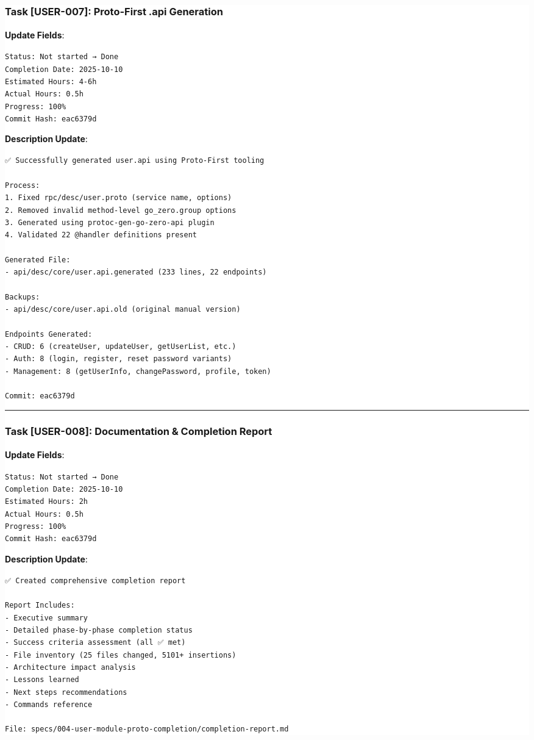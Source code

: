 
### Task [USER-007]: Proto-First .api Generation

**Update Fields**:
```
Status: Not started → Done
Completion Date: 2025-10-10
Estimated Hours: 4-6h
Actual Hours: 0.5h
Progress: 100%
Commit Hash: eac6379d
```

**Description Update**:
```
✅ Successfully generated user.api using Proto-First tooling

Process:
1. Fixed rpc/desc/user.proto (service name, options)
2. Removed invalid method-level go_zero.group options
3. Generated using protoc-gen-go-zero-api plugin
4. Validated 22 @handler definitions present

Generated File:
- api/desc/core/user.api.generated (233 lines, 22 endpoints)

Backups:
- api/desc/core/user.api.old (original manual version)

Endpoints Generated:
- CRUD: 6 (createUser, updateUser, getUserList, etc.)
- Auth: 8 (login, register, reset password variants)
- Management: 8 (getUserInfo, changePassword, profile, token)

Commit: eac6379d
```

---

### Task [USER-008]: Documentation & Completion Report

**Update Fields**:
```
Status: Not started → Done
Completion Date: 2025-10-10
Estimated Hours: 2h
Actual Hours: 0.5h
Progress: 100%
Commit Hash: eac6379d
```

**Description Update**:
```
✅ Created comprehensive completion report

Report Includes:
- Executive summary
- Detailed phase-by-phase completion status
- Success criteria assessment (all ✅ met)
- File inventory (25 files changed, 5101+ insertions)
- Architecture impact analysis
- Lessons learned
- Next steps recommendations
- Commands reference

File: specs/004-user-module-proto-completion/completion-report.md
```